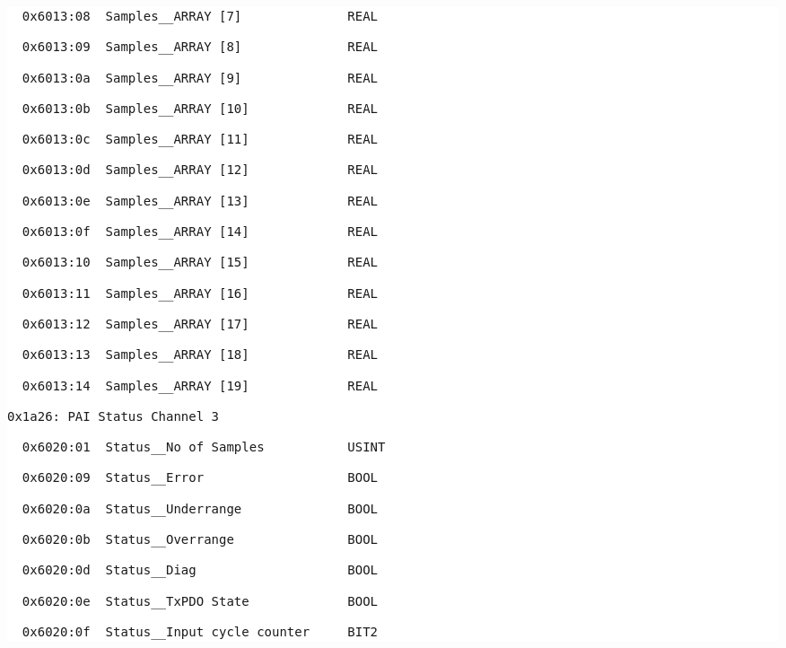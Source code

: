 </tr>
<tr class="txpdo">
<td class="first"><pre>  0x6013:08  Samples__ARRAY [7]              REAL</pre></td>
</tr>
<tr class="txpdo">
<td class="first"><pre>  0x6013:09  Samples__ARRAY [8]              REAL</pre></td>
</tr>
<tr class="txpdo">
<td class="first"><pre>  0x6013:0a  Samples__ARRAY [9]              REAL</pre></td>
</tr>
<tr class="txpdo">
<td class="first"><pre>  0x6013:0b  Samples__ARRAY [10]             REAL</pre></td>
</tr>
<tr class="txpdo">
<td class="first"><pre>  0x6013:0c  Samples__ARRAY [11]             REAL</pre></td>
</tr>
<tr class="txpdo">
<td class="first"><pre>  0x6013:0d  Samples__ARRAY [12]             REAL</pre></td>
</tr>
<tr class="txpdo">
<td class="first"><pre>  0x6013:0e  Samples__ARRAY [13]             REAL</pre></td>
</tr>
<tr class="txpdo">
<td class="first"><pre>  0x6013:0f  Samples__ARRAY [14]             REAL</pre></td>
</tr>
<tr class="txpdo">
<td class="first"><pre>  0x6013:10  Samples__ARRAY [15]             REAL</pre></td>
</tr>
<tr class="txpdo">
<td class="first"><pre>  0x6013:11  Samples__ARRAY [16]             REAL</pre></td>
</tr>
<tr class="txpdo">
<td class="first"><pre>  0x6013:12  Samples__ARRAY [17]             REAL</pre></td>
</tr>
<tr class="txpdo">
<td class="first"><pre>  0x6013:13  Samples__ARRAY [18]             REAL</pre></td>
</tr>
<tr class="txpdo">
<td class="first"><pre>  0x6013:14  Samples__ARRAY [19]             REAL</pre></td>
</tr>
<tr class="txpdo pdosection">
<td class="first"><pre>0x1a26: PAI Status Channel 3</pre></td>
</tr>
<tr class="txpdo">
<td class="first"><pre>  0x6020:01  Status__No of Samples           USINT</pre></td>
</tr>
<tr class="txpdo">
<td class="first"><pre>  0x6020:09  Status__Error                   BOOL</pre></td>
</tr>
<tr class="txpdo">
<td class="first"><pre>  0x6020:0a  Status__Underrange              BOOL</pre></td>
</tr>
<tr class="txpdo">
<td class="first"><pre>  0x6020:0b  Status__Overrange               BOOL</pre></td>
</tr>
<tr class="txpdo">
<td class="first"><pre>  0x6020:0d  Status__Diag                    BOOL</pre></td>
</tr>
<tr class="txpdo">
<td class="first"><pre>  0x6020:0e  Status__TxPDO State             BOOL</pre></td>
</tr>
<tr class="txpdo">
<td class="first"><pre>  0x6020:0f  Status__Input cycle counter     BIT2</pre></td>
</tr>